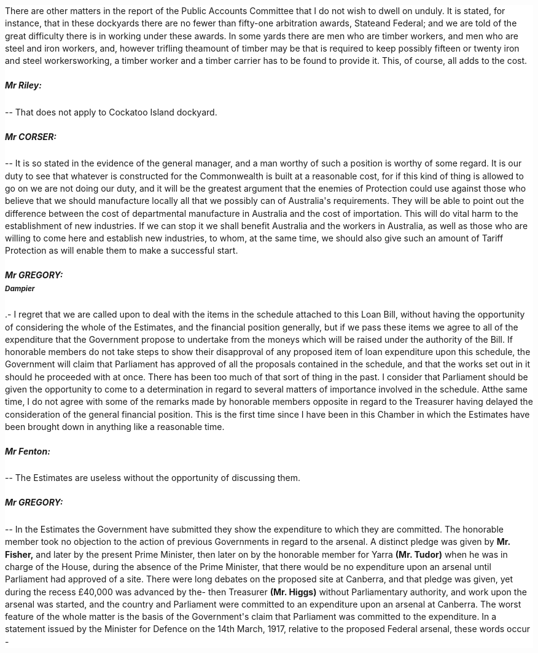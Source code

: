 There are other matters in the report of the Public Accounts Committee that I do not wish to dwell on unduly. It is stated, for instance, that in these dockyards there are no fewer than fifty-one arbitration awards, Stateand Federal; and we are told of the great difficulty there is in working under these awards. In some yards there are men who are timber workers, and men who are steel and iron workers, and, however trifling theamount of timber may be that is required to keep possibly fifteen or twenty iron and steel workersworking, a timber worker and a timber carrier has to be found to provide it. This, of course, all adds to the cost. 

##### Mr Riley:

-- That does not apply to Cockatoo Island dockyard. 

##### Mr CORSER:

-- It is so stated in the evidence of the general manager, and a man worthy of such a position is worthy of some regard. It is our duty to see that whatever is constructed for the Commonwealth is built at a reasonable cost, for if this kind of thing is allowed to go on we are not doing our duty, and it will be the greatest argument that the enemies of Protection could use against those who believe that we should manufacture locally all that we possibly can of Australia's requirements. They will be able to point out the difference between the cost of departmental manufacture in Australia and the cost of importation. This will do vital harm to the establishment of new industries. If we can stop it we shall benefit Australia and the workers in Australia, as well as those who are willing to come here and establish new industries, to whom, at the same time, we should also give such an amount of Tariff Protection as will enable them to make a successful start. 

##### Mr GREGORY:<br><small class="text-muted">Dampier</small>

.- I regret that we are called upon to deal with the items in the schedule attached to this Loan Bill, without having the opportunity of considering the whole of the Estimates, and the financial position generally, but if we pass these items we agree to all of the expenditure that the Government propose to undertake from the moneys which will be raised under the authority of the Bill. If honorable members do not take steps to show their disapproval of any proposed item of loan expenditure upon this schedule, the Government will claim that Parliament has approved of all the proposals contained in the schedule, and that the works set out in it should he proceeded with at once. There has been too much of that sort of thing in the past. I consider that Parliament should be given the opportunity to come to a determination in regard to several matters of importance involved in the schedule. Atthe same time, I do not agree with some of the remarks made by honorable members opposite in regard to the Treasurer having delayed the consideration of the general financial position. This is the first time since I have been in this Chamber in which the Estimates have been brought down in anything like a reasonable time. 

##### Mr Fenton:

-- The Estimates are useless without the opportunity of discussing them. 

##### Mr GREGORY:

-- In the Estimates the Government have submitted they show the expenditure to which they are committed. The honorable member took no objection to the action of previous Governments in regard to the arsenal. A distinct pledge was given by  **Mr. Fisher,**  and later by the present Prime Minister, then later on by the honorable member for Yarra  **(Mr. Tudor)**  when he was in charge of the House, during the absence of the Prime Minister, that there would be no expenditure upon an arsenal until Parliament had approved of a site. There were long debates on the proposed site at Canberra, and that pledge was given, yet during the recess £40,000 was advanced by the- then Treasurer  **(Mr. Higgs)**  without Parliamentary authority, and work upon the arsenal was started, and the country and Parliament were committed to an expenditure upon an arsenal at Canberra. The worst feature of the whole matter is the basis of the Government's claim that Parliament was committed to the expenditure. In a statement issued by the Minister for Defence on the 14th March, 1917, relative to the proposed Federal arsenal, these words occur - 
